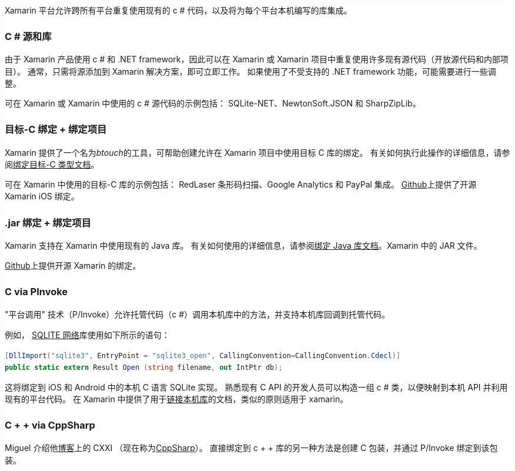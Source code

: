Xamarin 平台允许跨所有平台重复使用现有的 c # 代码，以及将为每个平台本机编写的库集成。

### <a name="c-source-and-libraries"></a>C # 源和库

由于 Xamarin 产品使用 c # 和 .NET framework，因此可以在 Xamarin 或 Xamarin 项目中重复使用许多现有源代码（开放源代码和内部项目）。 通常，只需将源添加到 Xamarin 解决方案，即可立即工作。 如果使用了不受支持的 .NET framework 功能，可能需要进行一些调整。

可在 Xamarin 或 Xamarin 中使用的 c # 源代码的示例包括： SQLite-NET、NewtonSoft.JSON 和 SharpZipLib。

### <a name="objective-c-bindings--binding-projects"></a>目标-C 绑定 + 绑定项目

Xamarin 提供了一个名为*btouch*的工具，可帮助创建允许在 Xamarin 项目中使用目标 C 库的绑定。 有关如何执行此操作的详细信息，请参阅[绑定目标-C 类型文档](~/cross-platform/macios/binding/binding-types-reference.md)。

可在 Xamarin 中使用的目标-C 库的示例包括： RedLaser 条形码扫描、Google Analytics 和 PayPal 集成。 [Github](https://github.com/mono/monotouch-bindings)上提供了开源 Xamarin iOS 绑定。

### <a name="jar-bindings--binding-projects"></a>.jar 绑定 + 绑定项目

Xamarin 支持在 Xamarin 中使用现有的 Java 库。 有关如何使用的详细信息，请参阅[绑定 Java 库文档](~/android/platform/binding-java-library/index.md)。Xamarin 中的 JAR 文件。

[Github](https://github.com/mono/monodroid-bindings)上提供开源 Xamarin 的绑定。

### <a name="c-via-pinvoke"></a>C via PInvoke

"平台调用" 技术（P/Invoke）允许托管代码（c #）调用本机库中的方法，并支持本机库回调到托管代码。

例如， [SQLITE 网络](https://github.com/praeclarum/sqlite-net)库使用如下所示的语句：

```csharp
[DllImport("sqlite3", EntryPoint = "sqlite3_open", CallingConvention=CallingConvention.Cdecl)]
public static extern Result Open (string filename, out IntPtr db);
```

这将绑定到 iOS 和 Android 中的本机 C 语言 SQLite 实现。
熟悉现有 C API 的开发人员可以构造一组 c # 类，以便映射到本机 API 并利用现有的平台代码。 在 Xamarin 中提供了用于[链接本机库](~/ios/platform/native-interop.md)的文档，类似的原则适用于 xamarin。

### <a name="c-via-cppsharp"></a>C + + via CppSharp

Miguel 介绍他[博客](https://tirania.org/blog/archive/2011/Dec-19.html)上的 CXXI （现在称为[CppSharp](https://github.com/mono/CppSharp)）。 直接绑定到 c + + 库的另一种方法是创建 C 包装，并通过 P/Invoke 绑定到该包装。
